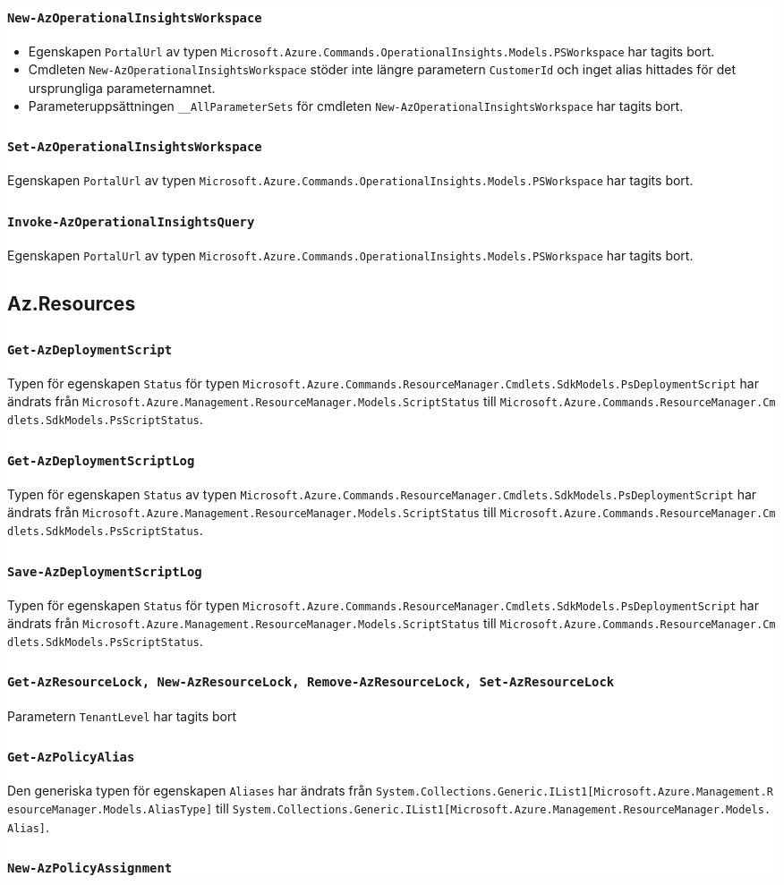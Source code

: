 ### `New-AzOperationalInsightsWorkspace`

- Egenskapen `PortalUrl` av typen `Microsoft.Azure.Commands.OperationalInsights.Models.PSWorkspace` har tagits bort.
- Cmdleten `New-AzOperationalInsightsWorkspace` stöder inte längre parametern `CustomerId` och inget alias hittades för det ursprungliga parameternamnet.
- Parameteruppsättningen `__AllParameterSets` för cmdleten `New-AzOperationalInsightsWorkspace` har tagits bort.

### `Set-AzOperationalInsightsWorkspace`

Egenskapen `PortalUrl` av typen `Microsoft.Azure.Commands.OperationalInsights.Models.PSWorkspace` har tagits bort.

### `Invoke-AzOperationalInsightsQuery`

Egenskapen `PortalUrl` av typen `Microsoft.Azure.Commands.OperationalInsights.Models.PSWorkspace` har tagits bort.

## <a name="azresources"></a>Az.Resources

### `Get-AzDeploymentScript`

Typen för egenskapen `Status` för typen `Microsoft.Azure.Commands.ResourceManager.Cmdlets.SdkModels.PsDeploymentScript` har ändrats från `Microsoft.Azure.Management.ResourceManager.Models.ScriptStatus` till `Microsoft.Azure.Commands.ResourceManager.Cmdlets.SdkModels.PsScriptStatus`.

### `Get-AzDeploymentScriptLog`

Typen för egenskapen `Status` av typen `Microsoft.Azure.Commands.ResourceManager.Cmdlets.SdkModels.PsDeploymentScript` har ändrats från `Microsoft.Azure.Management.ResourceManager.Models.ScriptStatus` till `Microsoft.Azure.Commands.ResourceManager.Cmdlets.SdkModels.PsScriptStatus`.

### `Save-AzDeploymentScriptLog`

Typen för egenskapen `Status` för typen `Microsoft.Azure.Commands.ResourceManager.Cmdlets.SdkModels.PsDeploymentScript` har ändrats från `Microsoft.Azure.Management.ResourceManager.Models.ScriptStatus` till `Microsoft.Azure.Commands.ResourceManager.Cmdlets.SdkModels.PsScriptStatus`.

### `Get-AzResourceLock, New-AzResourceLock, Remove-AzResourceLock, Set-AzResourceLock`

Parametern `TenantLevel` har tagits bort

### `Get-AzPolicyAlias`

Den generiska typen för egenskapen `Aliases` har ändrats från `System.Collections.Generic.IList1[Microsoft.Azure.Management.ResourceManager.Models.AliasType]` till `System.Collections.Generic.IList1[Microsoft.Azure.Management.ResourceManager.Models.Alias]`.

### `New-AzPolicyAssignment`

